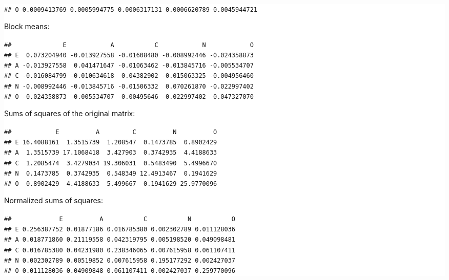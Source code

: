     ## O 0.0009413769 0.0005994775 0.0006317131 0.0006620789 0.0045944721

Block means:

    ##              E            A           C            N            O
    ## E  0.073204940 -0.013927558 -0.01608480 -0.008992446 -0.024358873
    ## A -0.013927558  0.041471647 -0.01063462 -0.013845716 -0.005534707
    ## C -0.016084799 -0.010634618  0.04382902 -0.015063325 -0.004956460
    ## N -0.008992446 -0.013845716 -0.01506332  0.070261870 -0.022997402
    ## O -0.024358873 -0.005534707 -0.00495646 -0.022997402  0.047327070

Sums of squares of the original matrix:

    ##            E          A         C          N          O
    ## E 16.4088161  1.3515739  1.208547  0.1473785  0.8902429
    ## A  1.3515739 17.1068418  3.427903  0.3742935  4.4188633
    ## C  1.2085474  3.4279034 19.306031  0.5483490  5.4996670
    ## N  0.1473785  0.3742935  0.548349 12.4913467  0.1941629
    ## O  0.8902429  4.4188633  5.499667  0.1941629 25.9770096

Normalized sums of squares:

    ##             E          A           C           N           O
    ## E 0.256387752 0.01877186 0.016785380 0.002302789 0.011128036
    ## A 0.018771860 0.21119558 0.042319795 0.005198520 0.049098481
    ## C 0.016785380 0.04231980 0.238346065 0.007615958 0.061107411
    ## N 0.002302789 0.00519852 0.007615958 0.195177292 0.002427037
    ## O 0.011128036 0.04909848 0.061107411 0.002427037 0.259770096
